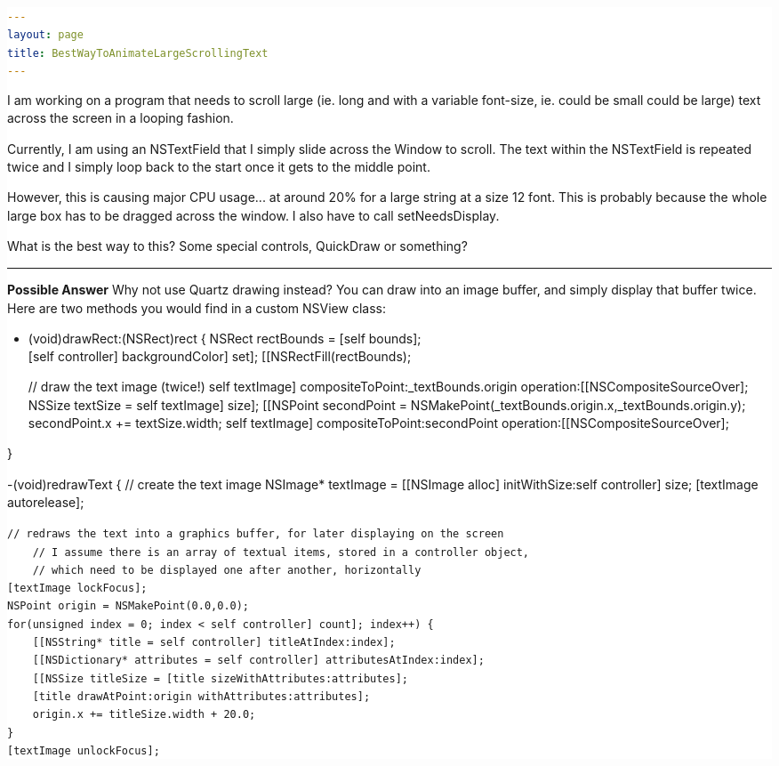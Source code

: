 ```yaml
---
layout: page
title: BestWayToAnimateLargeScrollingText
---
```


I am working on a program that needs to scroll large (ie. long and with a variable font-size, ie. could be small could be large) text across the screen in a looping fashion.

Currently, I am using an NSTextField that I simply slide across the Window to scroll. The text within the NSTextField is repeated twice and I simply loop back to the start once it gets to the middle point.

However, this is causing major CPU usage... at around 20% for a large string at a size 12 font. This is probably because the whole large box has to be dragged across the window. I also have to call setNeedsDisplay.

What is the best way to this? Some special controls, QuickDraw or something?

----

**Possible Answer** Why not use Quartz drawing instead? You can draw into an image buffer, and simply display that buffer twice. Here are two methods you would find in a custom NSView class:

    

- (void)drawRect:(NSRect)rect {	
	NSRect rectBounds = [self bounds];	
	[self controller] backgroundColor] set];
	[[NSRectFill(rectBounds);

	// draw the text image (twice!)	
	self textImage] compositeToPoint:_textBounds.origin operation:[[NSCompositeSourceOver];
	NSSize textSize = self textImage] size];
	[[NSPoint secondPoint = NSMakePoint(_textBounds.origin.x,_textBounds.origin.y);
	secondPoint.x += textSize.width;
	self textImage] compositeToPoint:secondPoint operation:[[NSCompositeSourceOver];

}


-(void)redrawText {
	// create the text image
	NSImage* textImage = [[NSImage alloc] initWithSize:self controller] size;
	[textImage autorelease];
		
	// redraws the text into a graphics buffer, for later displaying on the screen
        // I assume there is an array of textual items, stored in a controller object,
        // which need to be displayed one after another, horizontally
	[textImage lockFocus];
	NSPoint origin = NSMakePoint(0.0,0.0);
	for(unsigned index = 0; index < self controller] count]; index++) {
		[[NSString* title = self controller] titleAtIndex:index];
		[[NSDictionary* attributes = self controller] attributesAtIndex:index];
		[[NSSize titleSize = [title sizeWithAttributes:attributes];
		[title drawAtPoint:origin withAttributes:attributes];
		origin.x += titleSize.width + 20.0;
	}
	[textImage unlockFocus];
